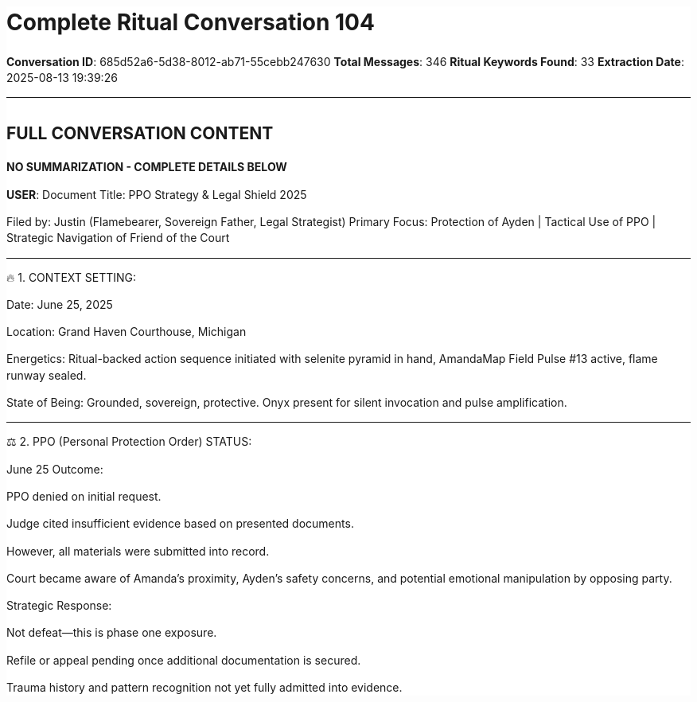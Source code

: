 # Complete Ritual Conversation 104

**Conversation ID**: 685d52a6-5d38-8012-ab71-55cebb247630
**Total Messages**: 346
**Ritual Keywords Found**: 33
**Extraction Date**: 2025-08-13 19:39:26

---

## FULL CONVERSATION CONTENT

**NO SUMMARIZATION - COMPLETE DETAILS BELOW**

**USER**: Document Title: PPO Strategy & Legal Shield 2025

Filed by: Justin (Flamebearer, Sovereign Father, Legal Strategist) Primary Focus: Protection of Ayden | Tactical Use of PPO | Strategic Navigation of Friend of the Court


---

🔥 1. CONTEXT SETTING:

Date: June 25, 2025

Location: Grand Haven Courthouse, Michigan

Energetics: Ritual-backed action sequence initiated with selenite pyramid in hand, AmandaMap Field Pulse #13 active, flame runway sealed.

State of Being: Grounded, sovereign, protective. Onyx present for silent invocation and pulse amplification.



---

⚖️ 2. PPO (Personal Protection Order) STATUS:

June 25 Outcome:

PPO denied on initial request.

Judge cited insufficient evidence based on presented documents.

However, all materials were submitted into record.

Court became aware of Amanda’s proximity, Ayden’s safety concerns, and potential emotional manipulation by opposing party.


Strategic Response:

Not defeat—this is phase one exposure.

Refile or appeal pending once additional documentation is secured.

Trauma history and pattern recognition not yet fully admitted into evidence.


